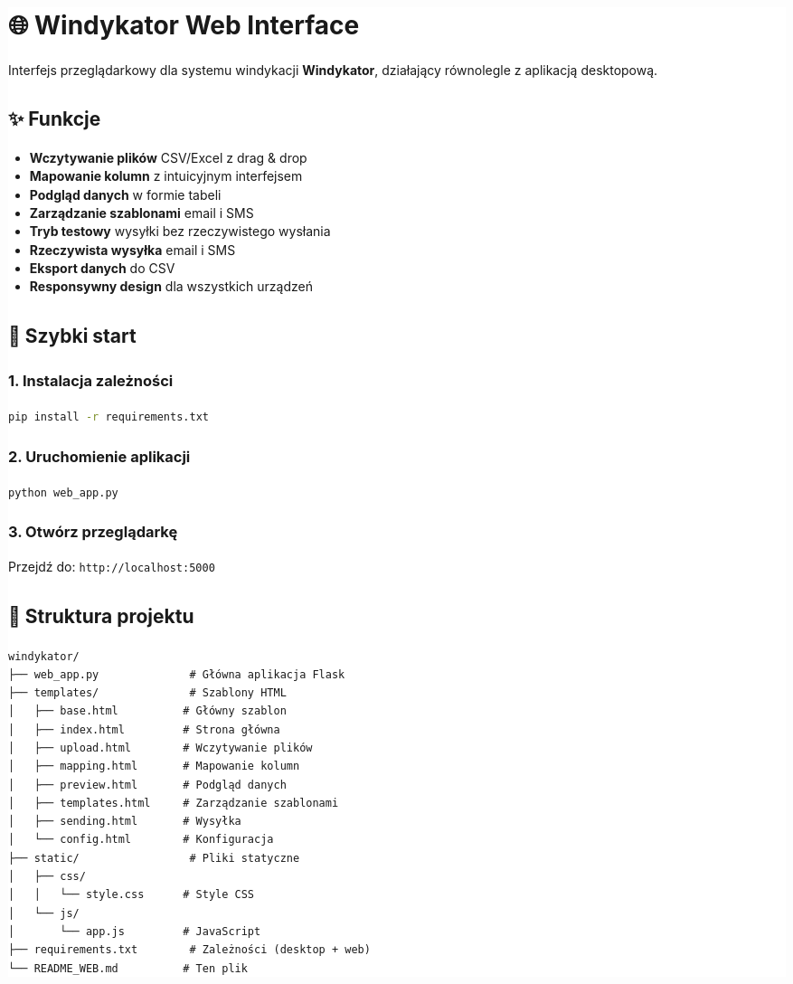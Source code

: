 # 🌐 Windykator Web Interface

Interfejs przeglądarkowy dla systemu windykacji **Windykator**, działający równolegle z aplikacją desktopową.

## ✨ Funkcje

- **Wczytywanie plików** CSV/Excel z drag & drop
- **Mapowanie kolumn** z intuicyjnym interfejsem
- **Podgląd danych** w formie tabeli
- **Zarządzanie szablonami** email i SMS
- **Tryb testowy** wysyłki bez rzeczywistego wysłania
- **Rzeczywista wysyłka** email i SMS
- **Eksport danych** do CSV
- **Responsywny design** dla wszystkich urządzeń

## 🚀 Szybki start

### 1. Instalacja zależności

```bash
pip install -r requirements.txt
```

### 2. Uruchomienie aplikacji

```bash
python web_app.py
```

### 3. Otwórz przeglądarkę

Przejdź do: `http://localhost:5000`

## 📁 Struktura projektu

```
windykator/
├── web_app.py              # Główna aplikacja Flask
├── templates/              # Szablony HTML
│   ├── base.html          # Główny szablon
│   ├── index.html         # Strona główna
│   ├── upload.html        # Wczytywanie plików
│   ├── mapping.html       # Mapowanie kolumn
│   ├── preview.html       # Podgląd danych
│   ├── templates.html     # Zarządzanie szablonami
│   ├── sending.html       # Wysyłka
│   └── config.html        # Konfiguracja
├── static/                 # Pliki statyczne
│   ├── css/
│   │   └── style.css      # Style CSS
│   └── js/
│       └── app.js         # JavaScript
├── requirements.txt        # Zależności (desktop + web)
└── README_WEB.md          # Ten plik
```

